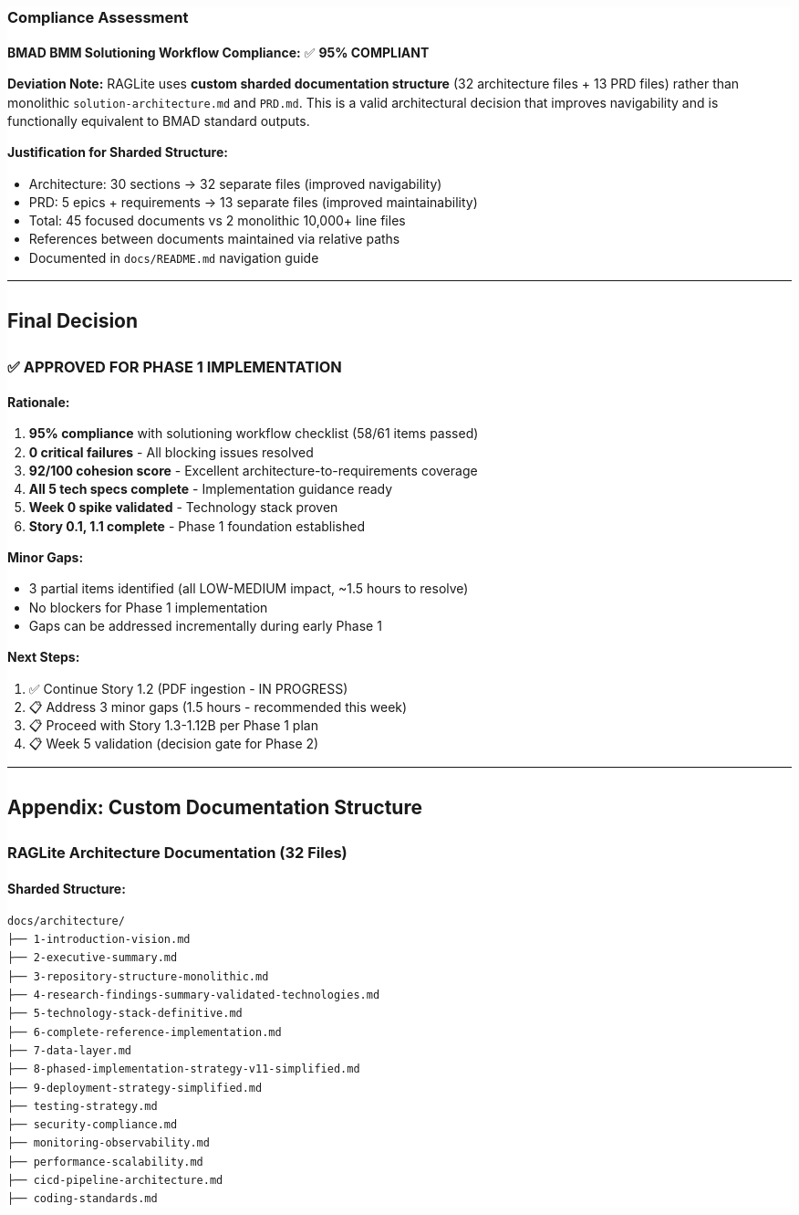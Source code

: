 ### Compliance Assessment

**BMAD BMM Solutioning Workflow Compliance:** ✅ **95% COMPLIANT**

**Deviation Note:** RAGLite uses **custom sharded documentation structure** (32 architecture files + 13 PRD files) rather than monolithic `solution-architecture.md` and `PRD.md`. This is a valid architectural decision that improves navigability and is functionally equivalent to BMAD standard outputs.

**Justification for Sharded Structure:**
- Architecture: 30 sections → 32 separate files (improved navigability)
- PRD: 5 epics + requirements → 13 separate files (improved maintainability)
- Total: 45 focused documents vs 2 monolithic 10,000+ line files
- References between documents maintained via relative paths
- Documented in `docs/README.md` navigation guide

---

## Final Decision

### ✅ **APPROVED FOR PHASE 1 IMPLEMENTATION**

**Rationale:**
1. **95% compliance** with solutioning workflow checklist (58/61 items passed)
2. **0 critical failures** - All blocking issues resolved
3. **92/100 cohesion score** - Excellent architecture-to-requirements coverage
4. **All 5 tech specs complete** - Implementation guidance ready
5. **Week 0 spike validated** - Technology stack proven
6. **Story 0.1, 1.1 complete** - Phase 1 foundation established

**Minor Gaps:**
- 3 partial items identified (all LOW-MEDIUM impact, ~1.5 hours to resolve)
- No blockers for Phase 1 implementation
- Gaps can be addressed incrementally during early Phase 1

**Next Steps:**
1. ✅ Continue Story 1.2 (PDF ingestion - IN PROGRESS)
2. 📋 Address 3 minor gaps (1.5 hours - recommended this week)
3. 📋 Proceed with Story 1.3-1.12B per Phase 1 plan
4. 📋 Week 5 validation (decision gate for Phase 2)

---

## Appendix: Custom Documentation Structure

### RAGLite Architecture Documentation (32 Files)

**Sharded Structure:**
```
docs/architecture/
├── 1-introduction-vision.md
├── 2-executive-summary.md
├── 3-repository-structure-monolithic.md
├── 4-research-findings-summary-validated-technologies.md
├── 5-technology-stack-definitive.md
├── 6-complete-reference-implementation.md
├── 7-data-layer.md
├── 8-phased-implementation-strategy-v11-simplified.md
├── 9-deployment-strategy-simplified.md
├── testing-strategy.md
├── security-compliance.md
├── monitoring-observability.md
├── performance-scalability.md
├── cicd-pipeline-architecture.md
├── coding-standards.md
```